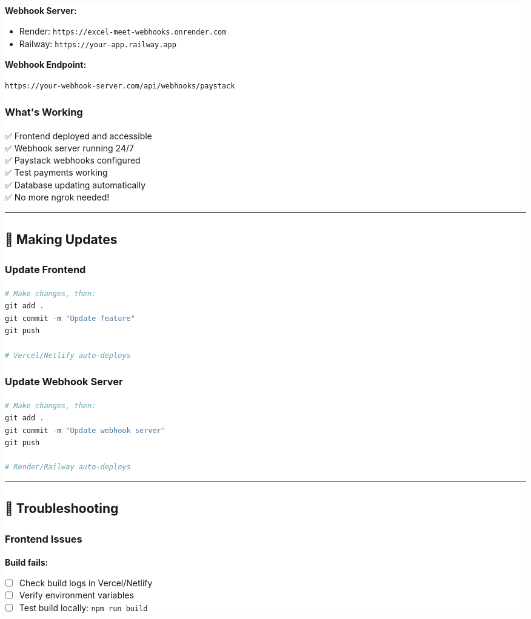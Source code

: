 **Webhook Server:**
- Render: `https://excel-meet-webhooks.onrender.com`
- Railway: `https://your-app.railway.app`

**Webhook Endpoint:**
```
https://your-webhook-server.com/api/webhooks/paystack
```

### What's Working

✅ Frontend deployed and accessible  
✅ Webhook server running 24/7  
✅ Paystack webhooks configured  
✅ Test payments working  
✅ Database updating automatically  
✅ No more ngrok needed!  

---

## 🔄 Making Updates

### Update Frontend
```powershell
# Make changes, then:
git add .
git commit -m "Update feature"
git push

# Vercel/Netlify auto-deploys
```

### Update Webhook Server
```powershell
# Make changes, then:
git add .
git commit -m "Update webhook server"
git push

# Render/Railway auto-deploys
```

---

## 🐛 Troubleshooting

### Frontend Issues

**Build fails:**
- [ ] Check build logs in Vercel/Netlify
- [ ] Verify environment variables
- [ ] Test build locally: `npm run build`
